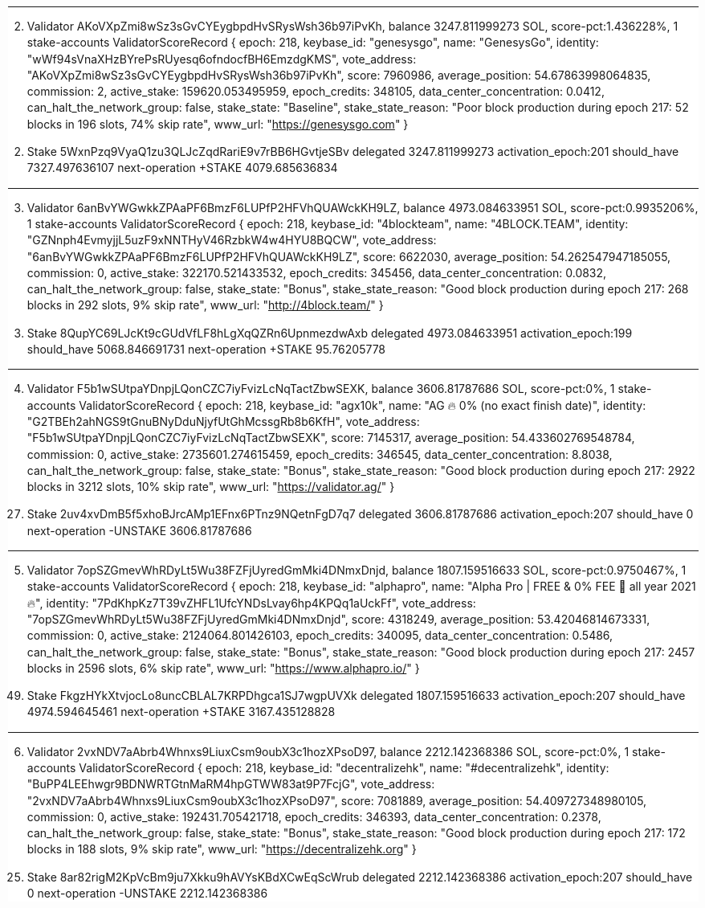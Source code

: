-------------------------------------------------------------
2) Validator AKoVXpZmi8wSz3sGvCYEygbpdHvSRysWsh36b97iPvKh, balance 3247.811999273 SOL, score-pct:1.436228%, 1 stake-accounts
ValidatorScoreRecord { epoch: 218, keybase_id: "genesysgo", name: "GenesysGo", identity: "wWf94sVnaXHzBYrePsRUyesq6ofndocfBH6EmzdgKMS", vote_address: "AKoVXpZmi8wSz3sGvCYEygbpdHvSRysWsh36b97iPvKh", score: 7960986, average_position: 54.67863998064835, commission: 2, active_stake: 159620.053495959, epoch_credits: 348105, data_center_concentration: 0.0412, can_halt_the_network_group: false, stake_state: "Baseline", stake_state_reason: "Poor block production during epoch 217: 52 blocks in 196 slots, 74% skip rate", www_url: "https://genesysgo.com" }
  2. Stake 5WxnPzq9VyaQ1zu3QLJcZqdRariE9v7rBB6HGvtjeSBv delegated 3247.811999273 activation_epoch:201
 should_have 7327.497636107 next-operation +STAKE 4079.685636834

-------------------------------------------------------------
3) Validator 6anBvYWGwkkZPAaPF6BmzF6LUPfP2HFVhQUAWckKH9LZ, balance 4973.084633951 SOL, score-pct:0.9935206%, 1 stake-accounts
ValidatorScoreRecord { epoch: 218, keybase_id: "4blockteam", name: "4BLOCK.TEAM", identity: "GZNnph4EvmyjjL5uzF9xNNTHyV46RzbkW4w4HYU8BQCW", vote_address: "6anBvYWGwkkZPAaPF6BmzF6LUPfP2HFVhQUAWckKH9LZ", score: 6622030, average_position: 54.262547947185055, commission: 0, active_stake: 322170.521433532, epoch_credits: 345456, data_center_concentration: 0.0832, can_halt_the_network_group: false, stake_state: "Bonus", stake_state_reason: "Good block production during epoch 217: 268 blocks in 292 slots, 9% skip rate", www_url: "http://4block.team/" }
  3. Stake 8QupYC69LJcKt9cGUdVfLF8hLgXqQZRn6UpnmezdwAxb delegated 4973.084633951 activation_epoch:199
 should_have 5068.846691731 next-operation +STAKE 95.76205778

-------------------------------------------------------------
4) Validator F5b1wSUtpaYDnpjLQonCZC7iyFvizLcNqTactZbwSEXK, balance 3606.81787686 SOL, score-pct:0%, 1 stake-accounts
ValidatorScoreRecord { epoch: 218, keybase_id: "agx10k", name: "AG 🔥 0% (no exact finish date)", identity: "G2TBEh2ahNGS9tGnuBNyDduNjyfUtGhMcssgRb8b6KfH", vote_address: "F5b1wSUtpaYDnpjLQonCZC7iyFvizLcNqTactZbwSEXK", score: 7145317, average_position: 54.433602769548784, commission: 0, active_stake: 2735601.274615459, epoch_credits: 346545, data_center_concentration: 8.8038, can_halt_the_network_group: false, stake_state: "Bonus", stake_state_reason: "Good block production during epoch 217: 2922 blocks in 3212 slots, 10% skip rate", www_url: "https://validator.ag/" }
  27. Stake 2uv4xvDmB5f5xhoBJrcAMp1EFnx6PTnz9NQetnFgD7q7 delegated 3606.81787686 activation_epoch:207
 should_have 0 next-operation -UNSTAKE 3606.81787686

-------------------------------------------------------------
5) Validator 7opSZGmevWhRDyLt5Wu38FZFjUyredGmMki4DNmxDnjd, balance 1807.159516633 SOL, score-pct:0.9750467%, 1 stake-accounts
ValidatorScoreRecord { epoch: 218, keybase_id: "alphapro", name: "Alpha Pro | FREE & 0% FEE 🚀 all year 2021 🔥", identity: "7PdKhpKz7T39vZHFL1UfcYNDsLvay6hp4KPQq1aUckFf", vote_address: "7opSZGmevWhRDyLt5Wu38FZFjUyredGmMki4DNmxDnjd", score: 4318249, average_position: 53.42046814673331, commission: 0, active_stake: 2124064.801426103, epoch_credits: 340095, data_center_concentration: 0.5486, can_halt_the_network_group: false, stake_state: "Bonus", stake_state_reason: "Good block production during epoch 217: 2457 blocks in 2596 slots, 6% skip rate", www_url: "https://www.alphapro.io/" }
  49. Stake FkgzHYkXtvjocLo8uncCBLAL7KRPDhgca1SJ7wgpUVXk delegated 1807.159516633 activation_epoch:207
 should_have 4974.594645461 next-operation +STAKE 3167.435128828

-------------------------------------------------------------
6) Validator 2vxNDV7aAbrb4Whnxs9LiuxCsm9oubX3c1hozXPsoD97, balance 2212.142368386 SOL, score-pct:0%, 1 stake-accounts
ValidatorScoreRecord { epoch: 218, keybase_id: "decentralizehk", name: "#decentralizehk", identity: "BuPP4LEEhwgr9BDNWRTGtnMaRM4hpGTWW83at9P7FcjG", vote_address: "2vxNDV7aAbrb4Whnxs9LiuxCsm9oubX3c1hozXPsoD97", score: 7081889, average_position: 54.409727348980105, commission: 0, active_stake: 192431.705421718, epoch_credits: 346393, data_center_concentration: 0.2378, can_halt_the_network_group: false, stake_state: "Bonus", stake_state_reason: "Good block production during epoch 217: 172 blocks in 188 slots, 9% skip rate", www_url: "https://decentralizehk.org" }
  25. Stake 8ar82rigM2KpVcBm9ju7Xkku9hAVYsKBdXCwEqScWrub delegated 2212.142368386 activation_epoch:207
 should_have 0 next-operation -UNSTAKE 2212.142368386
